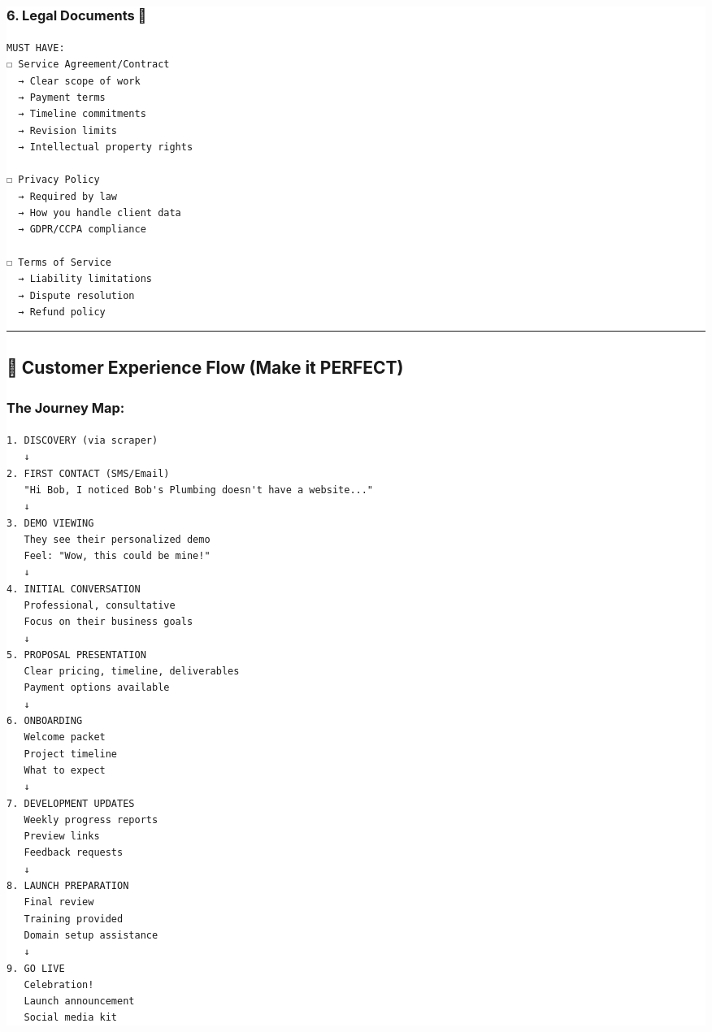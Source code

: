 ### 6. **Legal Documents** 📄
```
MUST HAVE:
☐ Service Agreement/Contract
  → Clear scope of work
  → Payment terms
  → Timeline commitments
  → Revision limits
  → Intellectual property rights
  
☐ Privacy Policy
  → Required by law
  → How you handle client data
  → GDPR/CCPA compliance

☐ Terms of Service
  → Liability limitations
  → Dispute resolution
  → Refund policy
```

---

## 🎯 Customer Experience Flow (Make it PERFECT)

### The Journey Map:
```
1. DISCOVERY (via scraper)
   ↓
2. FIRST CONTACT (SMS/Email)
   "Hi Bob, I noticed Bob's Plumbing doesn't have a website..."
   ↓
3. DEMO VIEWING
   They see their personalized demo
   Feel: "Wow, this could be mine!"
   ↓
4. INITIAL CONVERSATION
   Professional, consultative
   Focus on their business goals
   ↓
5. PROPOSAL PRESENTATION
   Clear pricing, timeline, deliverables
   Payment options available
   ↓
6. ONBOARDING
   Welcome packet
   Project timeline
   What to expect
   ↓
7. DEVELOPMENT UPDATES
   Weekly progress reports
   Preview links
   Feedback requests
   ↓
8. LAUNCH PREPARATION
   Final review
   Training provided
   Domain setup assistance
   ↓
9. GO LIVE
   Celebration!
   Launch announcement
   Social media kit
```